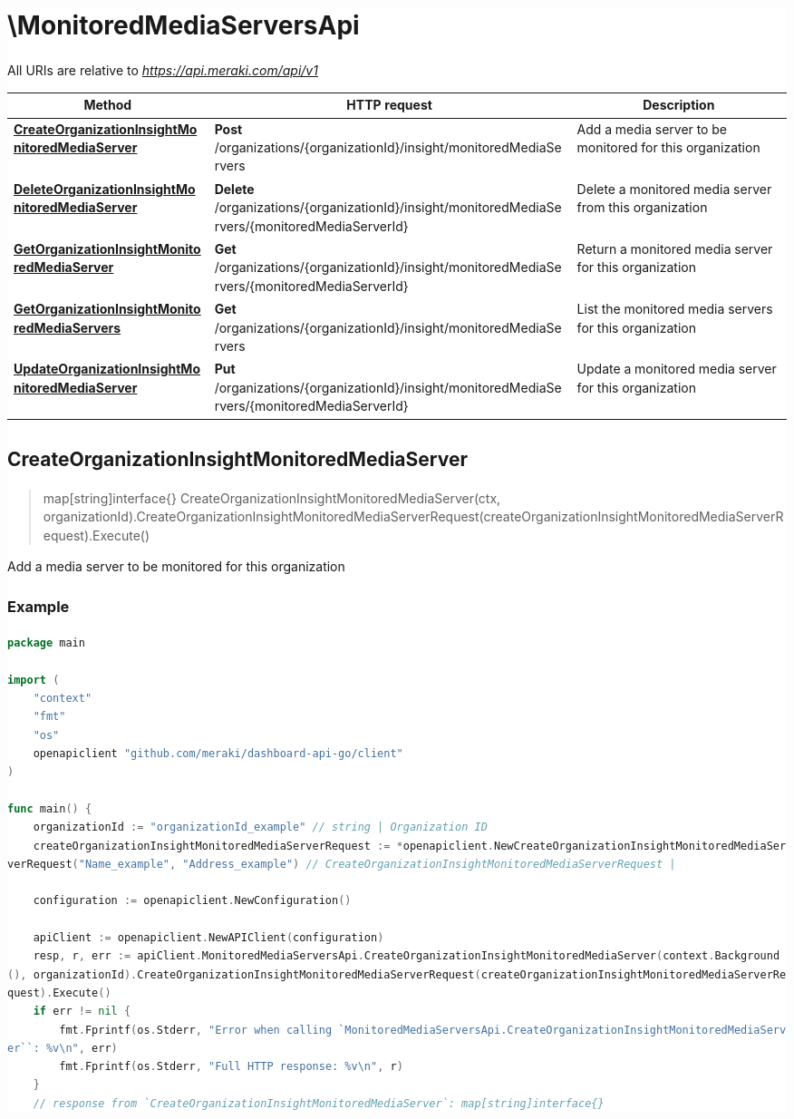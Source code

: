 # \MonitoredMediaServersApi

All URIs are relative to *https://api.meraki.com/api/v1*

Method | HTTP request | Description
------------- | ------------- | -------------
[**CreateOrganizationInsightMonitoredMediaServer**](MonitoredMediaServersApi.md#CreateOrganizationInsightMonitoredMediaServer) | **Post** /organizations/{organizationId}/insight/monitoredMediaServers | Add a media server to be monitored for this organization
[**DeleteOrganizationInsightMonitoredMediaServer**](MonitoredMediaServersApi.md#DeleteOrganizationInsightMonitoredMediaServer) | **Delete** /organizations/{organizationId}/insight/monitoredMediaServers/{monitoredMediaServerId} | Delete a monitored media server from this organization
[**GetOrganizationInsightMonitoredMediaServer**](MonitoredMediaServersApi.md#GetOrganizationInsightMonitoredMediaServer) | **Get** /organizations/{organizationId}/insight/monitoredMediaServers/{monitoredMediaServerId} | Return a monitored media server for this organization
[**GetOrganizationInsightMonitoredMediaServers**](MonitoredMediaServersApi.md#GetOrganizationInsightMonitoredMediaServers) | **Get** /organizations/{organizationId}/insight/monitoredMediaServers | List the monitored media servers for this organization
[**UpdateOrganizationInsightMonitoredMediaServer**](MonitoredMediaServersApi.md#UpdateOrganizationInsightMonitoredMediaServer) | **Put** /organizations/{organizationId}/insight/monitoredMediaServers/{monitoredMediaServerId} | Update a monitored media server for this organization



## CreateOrganizationInsightMonitoredMediaServer

> map[string]interface{} CreateOrganizationInsightMonitoredMediaServer(ctx, organizationId).CreateOrganizationInsightMonitoredMediaServerRequest(createOrganizationInsightMonitoredMediaServerRequest).Execute()

Add a media server to be monitored for this organization



### Example

```go
package main

import (
    "context"
    "fmt"
    "os"
    openapiclient "github.com/meraki/dashboard-api-go/client"
)

func main() {
    organizationId := "organizationId_example" // string | Organization ID
    createOrganizationInsightMonitoredMediaServerRequest := *openapiclient.NewCreateOrganizationInsightMonitoredMediaServerRequest("Name_example", "Address_example") // CreateOrganizationInsightMonitoredMediaServerRequest | 

    configuration := openapiclient.NewConfiguration()

    apiClient := openapiclient.NewAPIClient(configuration)
    resp, r, err := apiClient.MonitoredMediaServersApi.CreateOrganizationInsightMonitoredMediaServer(context.Background(), organizationId).CreateOrganizationInsightMonitoredMediaServerRequest(createOrganizationInsightMonitoredMediaServerRequest).Execute()
    if err != nil {
        fmt.Fprintf(os.Stderr, "Error when calling `MonitoredMediaServersApi.CreateOrganizationInsightMonitoredMediaServer``: %v\n", err)
        fmt.Fprintf(os.Stderr, "Full HTTP response: %v\n", r)
    }
    // response from `CreateOrganizationInsightMonitoredMediaServer`: map[string]interface{}
```